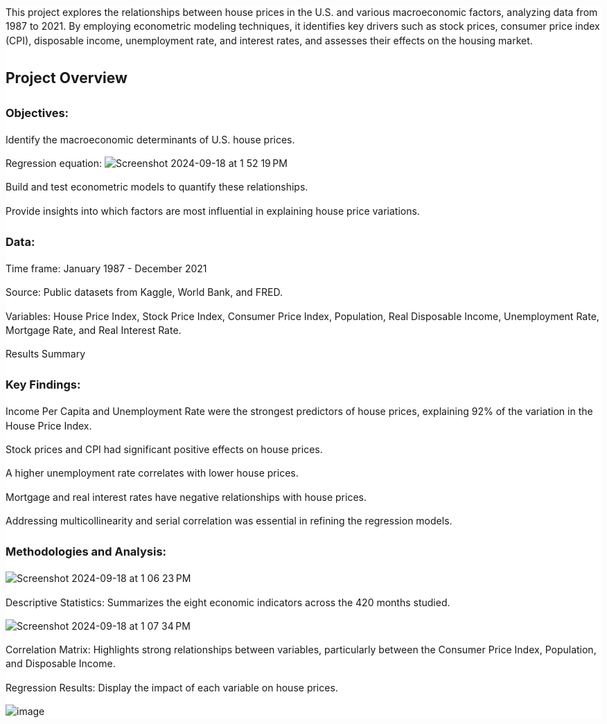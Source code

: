 This project explores the relationships between house prices in the U.S. and various macroeconomic factors, analyzing data from 1987 to 2021. By employing econometric modeling techniques, it identifies key drivers such as stock prices, consumer price index (CPI), disposable income, unemployment rate, and interest rates, and assesses their effects on the housing market.

## Project Overview

### Objectives:

Identify the macroeconomic determinants of U.S. house prices.

Regression equation: <img width="677" alt="Screenshot 2024-09-18 at 1 52 19 PM" src="https://github.com/user-attachments/assets/806c8fad-ae2a-457f-aef2-1a014c9b5957">

Build and test econometric models to quantify these relationships.

Provide insights into which factors are most influential in explaining house price variations.

### Data:

Time frame: January 1987 - December 2021

Source: Public datasets from Kaggle, World Bank, and FRED.

Variables: House Price Index, Stock Price Index, Consumer Price Index, Population, Real Disposable Income, Unemployment Rate, Mortgage Rate, and Real Interest Rate.

Results Summary

### Key Findings:
Income Per Capita and Unemployment Rate were the strongest predictors of house prices, explaining 92% of the variation in the House Price Index.

Stock prices and CPI had significant positive effects on house prices.

A higher unemployment rate correlates with lower house prices.

Mortgage and real interest rates have negative relationships with house prices.

Addressing multicollinearity and serial correlation was essential in refining the regression models.

### Methodologies and Analysis:

<img width="806" alt="Screenshot 2024-09-18 at 1 06 23 PM" src="https://github.com/user-attachments/assets/7a1c5de4-7e7f-448f-bc08-b537c488266d">

Descriptive Statistics: Summarizes the eight economic indicators across the 420 months studied.

<img width="935" alt="Screenshot 2024-09-18 at 1 07 34 PM" src="https://github.com/user-attachments/assets/e1d9a9c7-df2b-4490-8543-f3fc7fc470a3">

Correlation Matrix: Highlights strong relationships between variables, particularly between the Consumer Price Index, Population, and Disposable Income.

Regression Results: Display the impact of each variable on house prices. 

![image](https://github.com/user-attachments/assets/edc83c5f-af35-4b64-8631-1e3a3d4fce7c)
